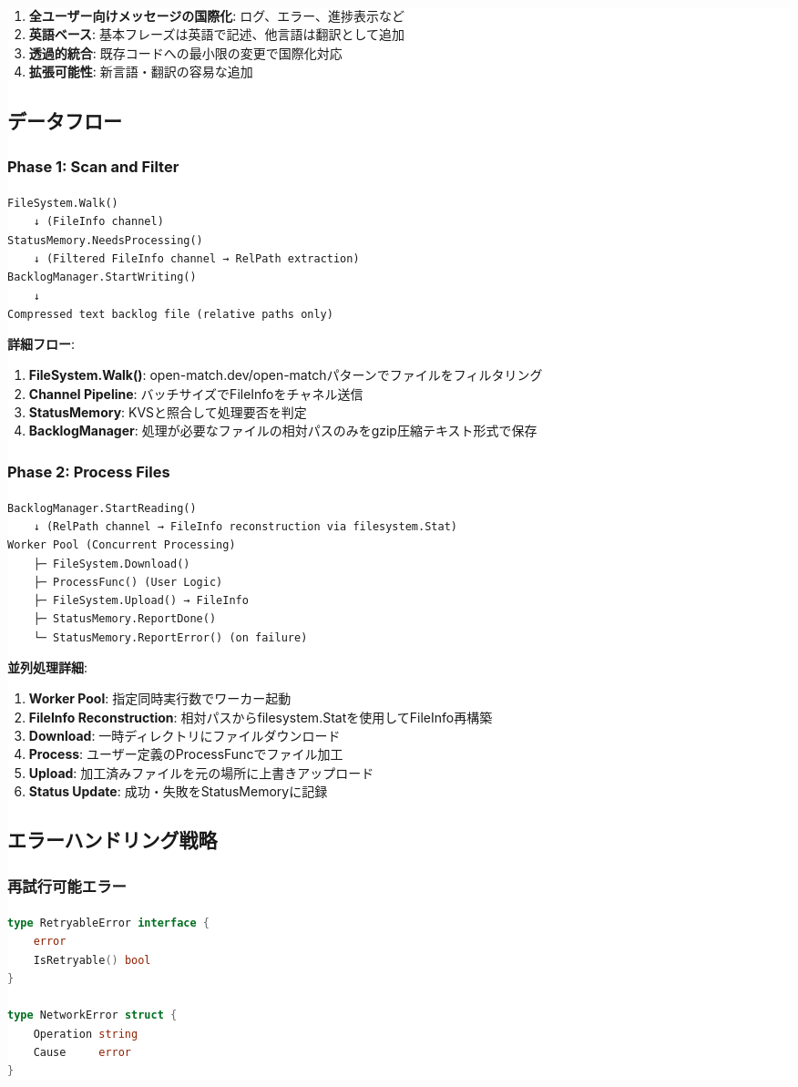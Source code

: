 1. **全ユーザー向けメッセージの国際化**: ログ、エラー、進捗表示など
2. **英語ベース**: 基本フレーズは英語で記述、他言語は翻訳として追加
3. **透過的統合**: 既存コードへの最小限の変更で国際化対応
4. **拡張可能性**: 新言語・翻訳の容易な追加

## データフロー

### Phase 1: Scan and Filter

```
FileSystem.Walk() 
    ↓ (FileInfo channel)
StatusMemory.NeedsProcessing()
    ↓ (Filtered FileInfo channel → RelPath extraction)  
BacklogManager.StartWriting()
    ↓
Compressed text backlog file (relative paths only)
```

**詳細フロー**:

1. **FileSystem.Walk()**: open-match.dev/open-matchパターンでファイルをフィルタリング
2. **Channel Pipeline**: バッチサイズでFileInfoをチャネル送信
3. **StatusMemory**: KVSと照合して処理要否を判定
4. **BacklogManager**: 処理が必要なファイルの相対パスのみをgzip圧縮テキスト形式で保存

### Phase 2: Process Files

```
BacklogManager.StartReading()
    ↓ (RelPath channel → FileInfo reconstruction via filesystem.Stat)
Worker Pool (Concurrent Processing)
    ├─ FileSystem.Download()
    ├─ ProcessFunc() (User Logic)
    ├─ FileSystem.Upload() → FileInfo
    ├─ StatusMemory.ReportDone()
    └─ StatusMemory.ReportError() (on failure)
```

**並列処理詳細**:

1. **Worker Pool**: 指定同時実行数でワーカー起動
2. **FileInfo Reconstruction**: 相対パスからfilesystem.Statを使用してFileInfo再構築
3. **Download**: 一時ディレクトリにファイルダウンロード
4. **Process**: ユーザー定義のProcessFuncでファイル加工
5. **Upload**: 加工済みファイルを元の場所に上書きアップロード
6. **Status Update**: 成功・失敗をStatusMemoryに記録

## エラーハンドリング戦略

### 再試行可能エラー

```go
type RetryableError interface {
    error
    IsRetryable() bool
}

type NetworkError struct {
    Operation string
    Cause     error
}
```
